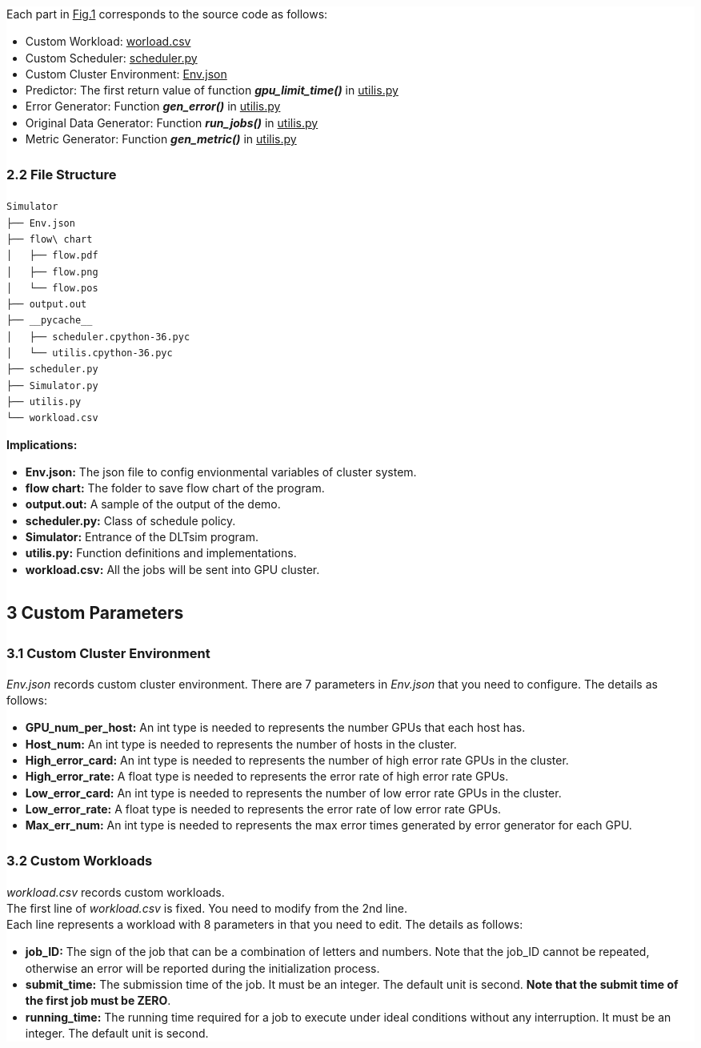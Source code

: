 Each part in [Fig.1](#fig1) corresponds to the source code as follows:
+ Custom Workload: [worload.csv](workload.csv)
+ Custom Scheduler: [scheduler.py](scheduler.py)
+ Custom Cluster Environment: [Env.json](Env.json)
+ Predictor: The first return value of function ***gpu_limit_time()*** in [utilis.py](utilis.py)  
+ Error Generator: Function ***gen_error()*** in [utilis.py](utilis.py)
+ Original Data Generator: Function ***run_jobs()*** in [utilis.py](utilis.py)  
+ Metric Generator: Function ***gen_metric()*** in [utilis.py](utilis.py)  
  
### 2.2 File Structure
```
Simulator
├── Env.json
├── flow\ chart
│   ├── flow.pdf
│   ├── flow.png
│   └── flow.pos
├── output.out
├── __pycache__
│   ├── scheduler.cpython-36.pyc
│   └── utilis.cpython-36.pyc
├── scheduler.py
├── Simulator.py
├── utilis.py
└── workload.csv
```
**Implications:**
+ **Env.json:** The json file to config envionmental variables of cluster system.
+ **flow chart:** The folder to save flow chart of the program.
+ **output.out:** A sample of the output of the demo.
+ **scheduler.py:** Class of schedule policy.
+ **Simulator:** Entrance of the DLTsim program.
+ **utilis.py:** Function definitions and implementations.
+ **workload.csv:** All the jobs will be sent into GPU cluster.

## 3 Custom Parameters
### 3.1 Custom Cluster Environment
*Env.json* records custom cluster environment. There are 7 parameters in *Env.json* that you need to configure. 
The details as follows:  
+ **GPU_num_per_host:** An int type is needed to represents the number GPUs that each host has.
+ **Host_num:** An int type is needed to represents the number of hosts in the cluster.
+ **High_error_card:** An int type is needed to represents the number of high error rate GPUs in the cluster.
+ **High_error_rate:** A float type is needed to represents the error rate of high error rate GPUs. 
+ **Low_error_card:** An int type is needed to represents the number of low error rate GPUs in the cluster.
+ **Low_error_rate:** A float type is needed to represents the error rate of low error rate GPUs. 
+ **Max_err_num:** An int type is needed to represents the max error times generated by error generator for each GPU.
### 3.2 Custom Workloads
*workload.csv* records custom workloads.  
The first line of *workload.csv* is fixed. You need to modify from the 2nd line.  
Each line represents a workload with 8 parameters in that you need to edit. The details as follows:
+ **job_ID:** The sign of the job that can be a combination of letters and numbers. 
Note that the job_ID cannot be repeated, otherwise an error will be reported during the initialization process.
+ **submit_time:** The submission time of the job. It must be an integer. The default unit is second. **Note that the submit time of the first job must be ZERO**.
+ **running_time:** The running time required for a job to execute under ideal conditions without any interruption. 
It must be an integer. The default unit is second.